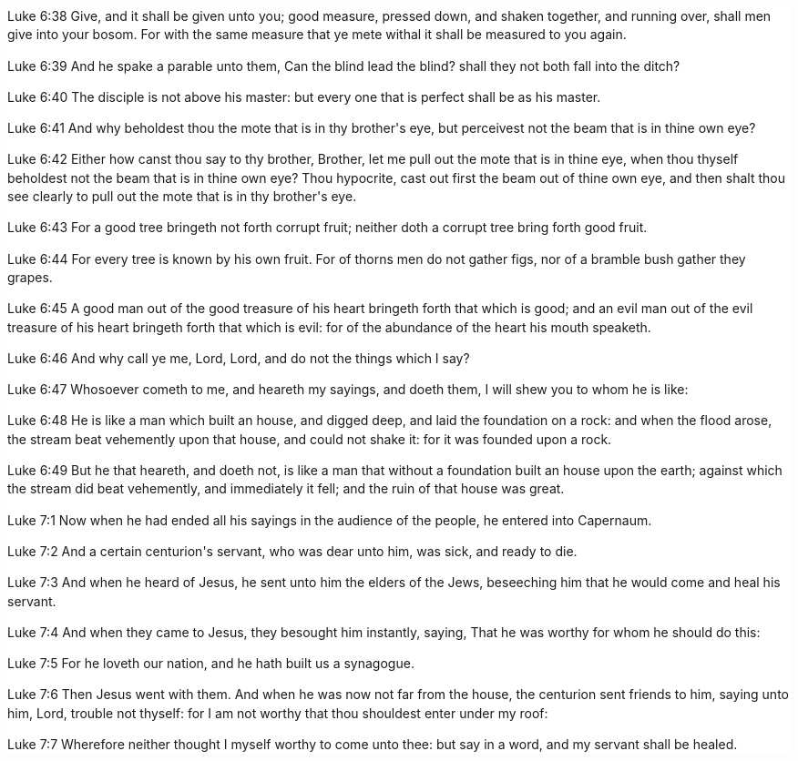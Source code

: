 Luke 6:38  Give, and it shall be given unto you; good measure, pressed down, and shaken together, and running over, shall men give into your bosom. For with the same measure that ye mete withal it shall be measured to you again.

Luke 6:39  And he spake a parable unto them, Can the blind lead the blind? shall they not both fall into the ditch?

Luke 6:40  The disciple is not above his master: but every one that is perfect shall be as his master.

Luke 6:41  And why beholdest thou the mote that is in thy brother's eye, but perceivest not the beam that is in thine own eye?

Luke 6:42  Either how canst thou say to thy brother, Brother, let me pull out the mote that is in thine eye, when thou thyself beholdest not the beam that is in thine own eye? Thou hypocrite, cast out first the beam out of thine own eye, and then shalt thou see clearly to pull out the mote that is in thy brother's eye.

Luke 6:43  For a good tree bringeth not forth corrupt fruit; neither doth a corrupt tree bring forth good fruit.

Luke 6:44  For every tree is known by his own fruit. For of thorns men do not gather figs, nor of a bramble bush gather they grapes.

Luke 6:45  A good man out of the good treasure of his heart bringeth forth that which is good; and an evil man out of the evil treasure of his heart bringeth forth that which is evil: for of the abundance of the heart his mouth speaketh.

Luke 6:46  And why call ye me, Lord, Lord, and do not the things which I say?

Luke 6:47  Whosoever cometh to me, and heareth my sayings, and doeth them, I will shew you to whom he is like:

Luke 6:48  He is like a man which built an house, and digged deep, and laid the foundation on a rock: and when the flood arose, the stream beat vehemently upon that house, and could not shake it: for it was founded upon a rock.

Luke 6:49  But he that heareth, and doeth not, is like a man that without a foundation built an house upon the earth; against which the stream did beat vehemently, and immediately it fell; and the ruin of that house was great.

Luke 7:1  Now when he had ended all his sayings in the audience of the people, he entered into Capernaum.

Luke 7:2  And a certain centurion's servant, who was dear unto him, was sick, and ready to die.

Luke 7:3  And when he heard of Jesus, he sent unto him the elders of the Jews, beseeching him that he would come and heal his servant.

Luke 7:4  And when they came to Jesus, they besought him instantly, saying, That he was worthy for whom he should do this:

Luke 7:5  For he loveth our nation, and he hath built us a synagogue.

Luke 7:6  Then Jesus went with them. And when he was now not far from the house, the centurion sent friends to him, saying unto him, Lord, trouble not thyself: for I am not worthy that thou shouldest enter under my roof:

Luke 7:7  Wherefore neither thought I myself worthy to come unto thee: but say in a word, and my servant shall be healed.
